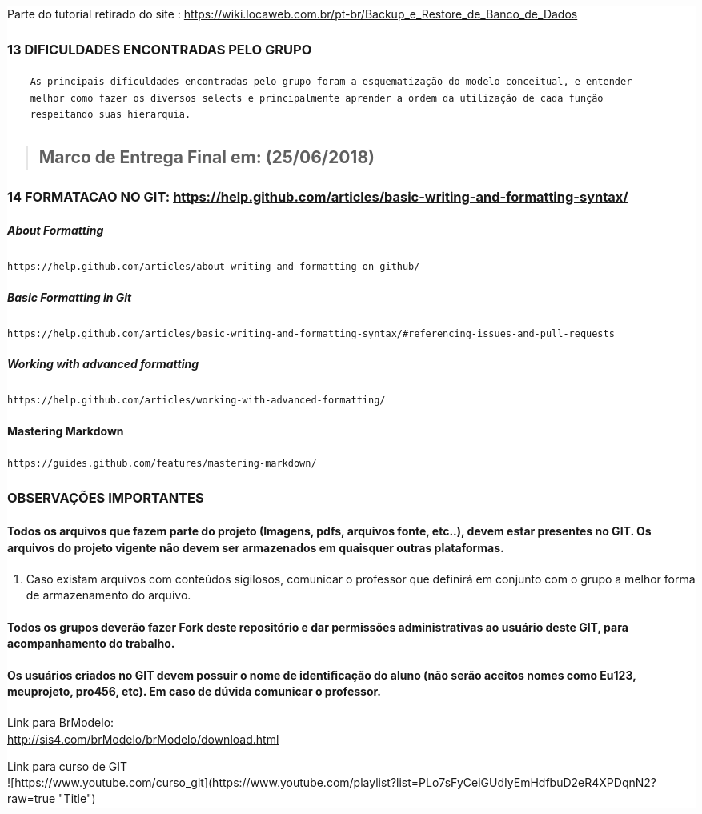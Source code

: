    Parte do tutorial retirado do site : https://wiki.locaweb.com.br/pt-br/Backup_e_Restore_de_Banco_de_Dados
        
### 13   DIFICULDADES ENCONTRADAS PELO GRUPO<br>

        As principais dificuldades encontradas pelo grupo foram a esquematização do modelo conceitual, e entender
        melhor como fazer os diversos selects e principalmente aprender a ordem da utilização de cada função 
        respeitando suas hierarquia.

>## Marco de Entrega Final em: (25/06/2018)<br>
        
### 14  FORMATACAO NO GIT: https://help.github.com/articles/basic-writing-and-formatting-syntax/
<comentario no git>
    
##### About Formatting
    https://help.github.com/articles/about-writing-and-formatting-on-github/
    
##### Basic Formatting in Git
    
    https://help.github.com/articles/basic-writing-and-formatting-syntax/#referencing-issues-and-pull-requests
    
    
##### Working with advanced formatting
    https://help.github.com/articles/working-with-advanced-formatting/
#### Mastering Markdown
    https://guides.github.com/features/mastering-markdown/



    

    
### OBSERVAÇÕES IMPORTANTES

#### Todos os arquivos que fazem parte do projeto (Imagens, pdfs, arquivos fonte, etc..), devem estar presentes no GIT. Os arquivos do projeto vigente não devem ser armazenados em quaisquer outras plataformas.
1. Caso existam arquivos com conteúdos sigilosos, comunicar o professor que definirá em conjunto com o grupo a melhor forma de armazenamento do arquivo.

#### Todos os grupos deverão fazer Fork deste repositório e dar permissões administrativas ao usuário deste GIT, para acompanhamento do trabalho.

#### Os usuários criados no GIT devem possuir o nome de identificação do aluno (não serão aceitos nomes como Eu123, meuprojeto, pro456, etc). Em caso de dúvida comunicar o professor.


Link para BrModelo:<br>
http://sis4.com/brModelo/brModelo/download.html
<br>


Link para curso de GIT<br>
![https://www.youtube.com/curso_git](https://www.youtube.com/playlist?list=PLo7sFyCeiGUdIyEmHdfbuD2eR4XPDqnN2?raw=true "Title")


